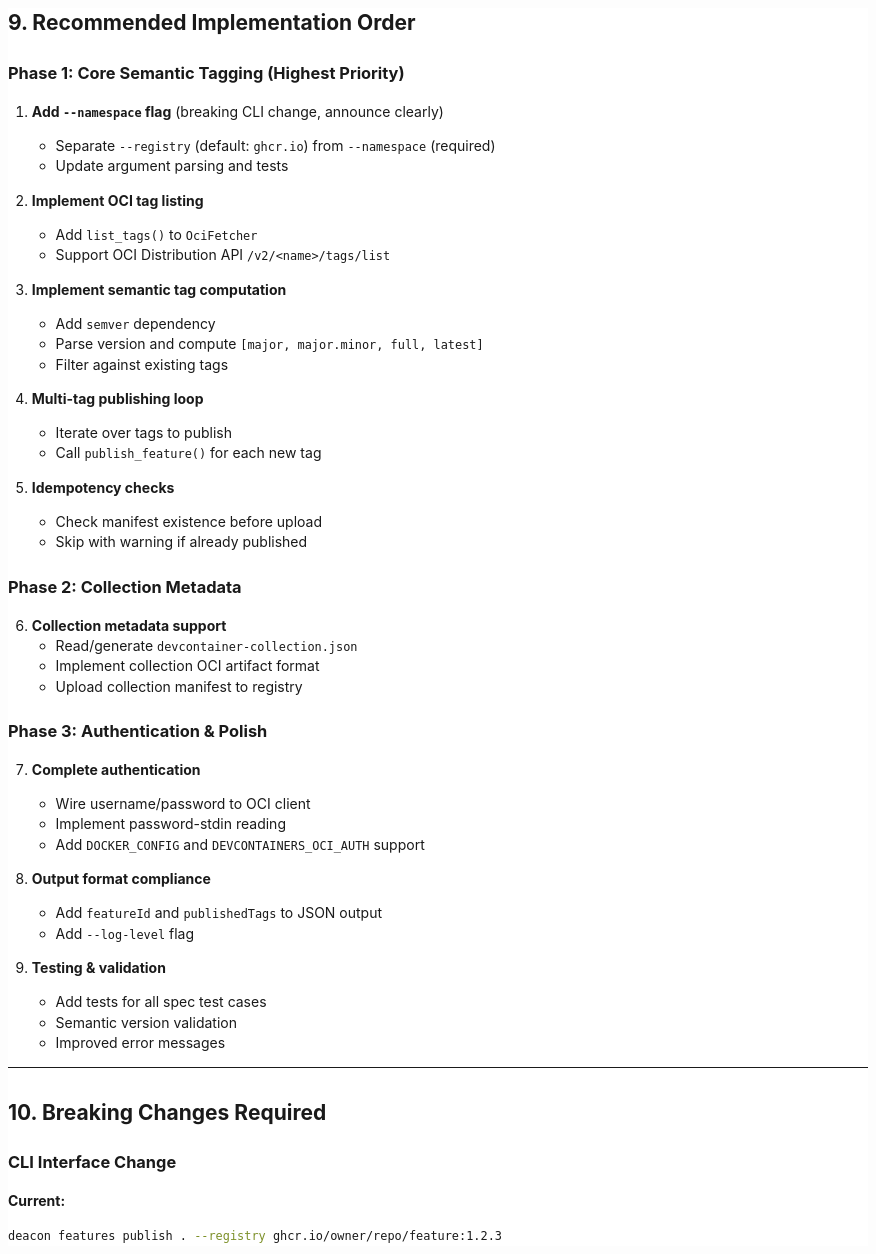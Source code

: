 
## 9. Recommended Implementation Order

### Phase 1: Core Semantic Tagging (Highest Priority)
1. **Add `--namespace` flag** (breaking CLI change, announce clearly)
   - Separate `--registry` (default: `ghcr.io`) from `--namespace` (required)
   - Update argument parsing and tests

2. **Implement OCI tag listing**
   - Add `list_tags()` to `OciFetcher`
   - Support OCI Distribution API `/v2/<name>/tags/list`

3. **Implement semantic tag computation**
   - Add `semver` dependency
   - Parse version and compute `[major, major.minor, full, latest]`
   - Filter against existing tags

4. **Multi-tag publishing loop**
   - Iterate over tags to publish
   - Call `publish_feature()` for each new tag

5. **Idempotency checks**
   - Check manifest existence before upload
   - Skip with warning if already published

### Phase 2: Collection Metadata
6. **Collection metadata support**
   - Read/generate `devcontainer-collection.json`
   - Implement collection OCI artifact format
   - Upload collection manifest to registry

### Phase 3: Authentication & Polish
7. **Complete authentication**
   - Wire username/password to OCI client
   - Implement password-stdin reading
   - Add `DOCKER_CONFIG` and `DEVCONTAINERS_OCI_AUTH` support

8. **Output format compliance**
   - Add `featureId` and `publishedTags` to JSON output
   - Add `--log-level` flag

9. **Testing & validation**
   - Add tests for all spec test cases
   - Semantic version validation
   - Improved error messages

---

## 10. Breaking Changes Required

### CLI Interface Change
**Current:**
```bash
deacon features publish . --registry ghcr.io/owner/repo/feature:1.2.3
```
